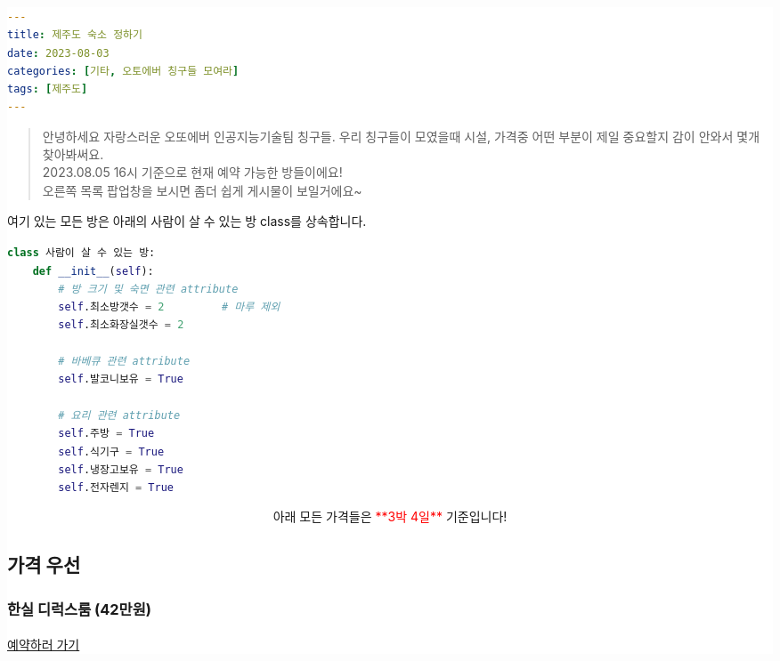 ```yaml
---
title: 제주도 숙소 정하기
date: 2023-08-03
categories: [기타, 오토에버 칭구들 모여라]
tags: [제주도]
---
```


> 안녕하세요 자랑스러운 오또에버 인공지능기술팀 칭구들. 우리 칭구들이 모였을때 시설, 가격중 어떤 부분이 제일 중요할지 감이 안와서 몇개 찾아봐써요.  
> 2023.08.05 16시 기준으로 현재 예약 가능한 방들이에요!  
> 오른쪽 목록 팝업창을 보시면 좀더 쉽게 게시물이 보일거에요~

여기 있는 모든 방은 아래의 사람이 살 수 있는 방 class를 상속합니다.

```python
class 사람이 살 수 있는 방:
    def __init__(self):
        # 방 크기 및 숙면 관련 attribute
        self.최소방갯수 = 2         # 마루 제외
        self.최소화장실갯수 = 2

        # 바베큐 관련 attribute
        self.발코니보유 = True

        # 요리 관련 attribute
        self.주방 = True
        self.식기구 = True
        self.냉장고보유 = True
        self.전자렌지 = True
```

<div align="center" markdown="1">
아래 모든 가격들은 <span style="color:red">**3박 4일**</span> 기준입니다!
</div>

## 가격 우선

### 한실 디럭스룸 (42만원)

[예약하러 가기](https://www.agoda.com/padobwa-pension-jeju/hotel/jeju-island-kr.html?cid=1891442&checkin=2023-10-06&checkout=2023-10-09&los=3&rooms=1&adults=9)
